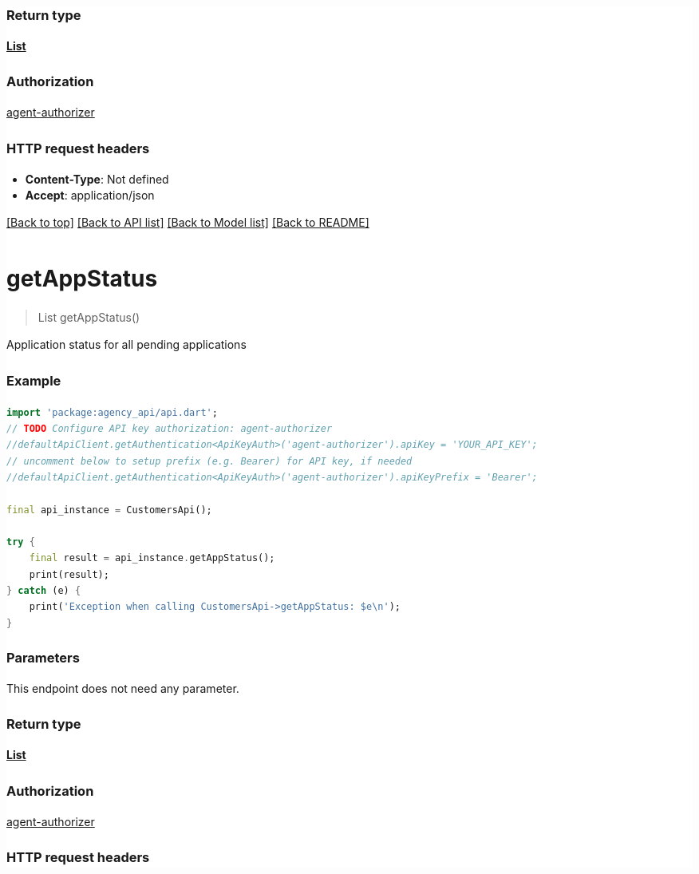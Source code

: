 ### Return type

[**List<AccountResponse>**](AccountResponse.md)

### Authorization

[agent-authorizer](../README.md#agent-authorizer)

### HTTP request headers

 - **Content-Type**: Not defined
 - **Accept**: application/json

[[Back to top]](#) [[Back to API list]](../README.md#documentation-for-api-endpoints) [[Back to Model list]](../README.md#documentation-for-models) [[Back to README]](../README.md)

# **getAppStatus**
> List<ApplicationStatusResponse> getAppStatus()



Application status for all pending applications

### Example
```dart
import 'package:agency_api/api.dart';
// TODO Configure API key authorization: agent-authorizer
//defaultApiClient.getAuthentication<ApiKeyAuth>('agent-authorizer').apiKey = 'YOUR_API_KEY';
// uncomment below to setup prefix (e.g. Bearer) for API key, if needed
//defaultApiClient.getAuthentication<ApiKeyAuth>('agent-authorizer').apiKeyPrefix = 'Bearer';

final api_instance = CustomersApi();

try {
    final result = api_instance.getAppStatus();
    print(result);
} catch (e) {
    print('Exception when calling CustomersApi->getAppStatus: $e\n');
}
```

### Parameters
This endpoint does not need any parameter.

### Return type

[**List<ApplicationStatusResponse>**](ApplicationStatusResponse.md)

### Authorization

[agent-authorizer](../README.md#agent-authorizer)

### HTTP request headers
